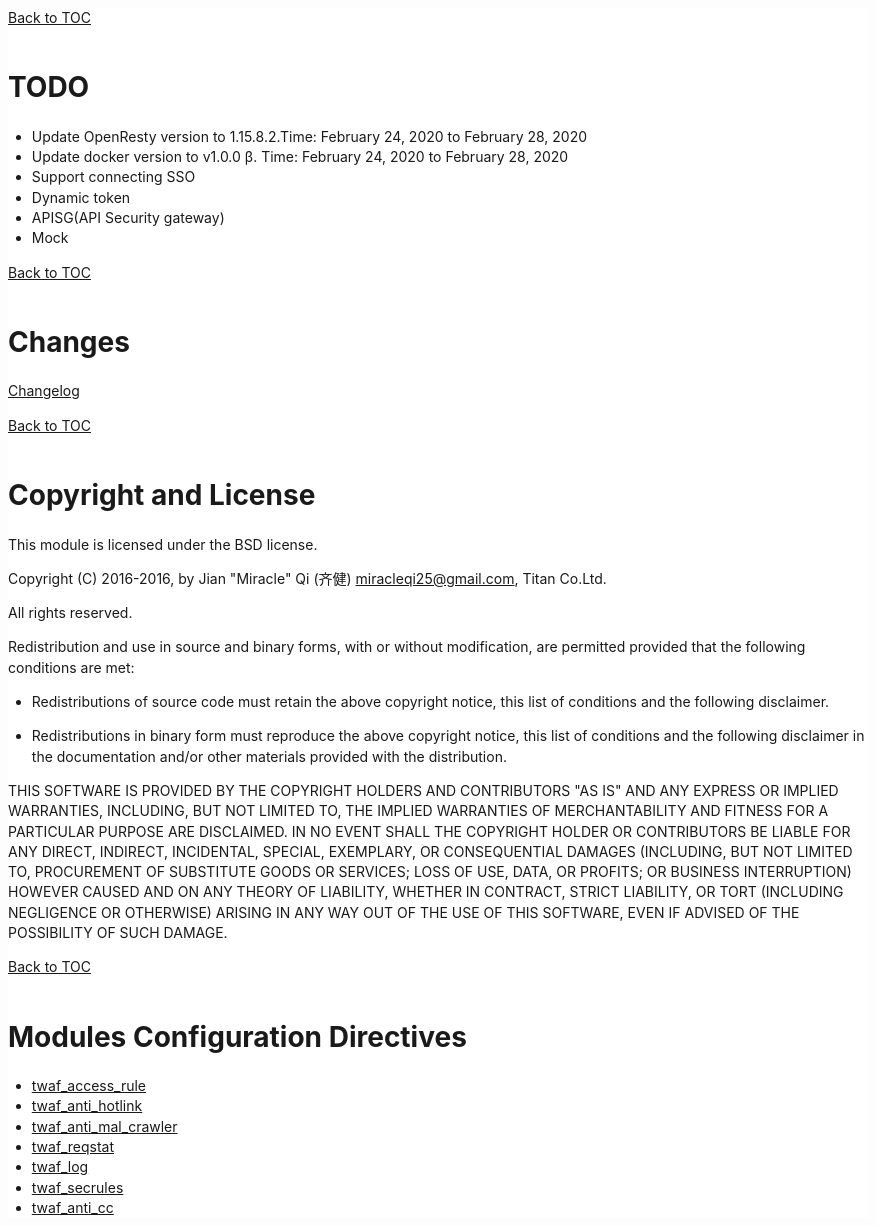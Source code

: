 [Back to TOC](#table-of-contents)

TODO
====

* Update OpenResty version to 1.15.8.2.Time: February 24, 2020 to February 28, 2020
* Update docker version to v1.0.0 β. Time: February 24, 2020 to February 28, 2020
* Support connecting SSO
* Dynamic token
* APISG(API Security gateway)
* Mock

[Back to TOC](#table-of-contents)

Changes
=======

[Changelog](https://github.com/titansec/OpenWAF/blob/master/Changelog)

[Back to TOC](#table-of-contents)

Copyright and License
=====================

This module is licensed under the BSD license.

Copyright (C) 2016-2016, by Jian "Miracle" Qi (齐健) <miracleqi25@gmail.com>, Titan Co.Ltd.

All rights reserved.

Redistribution and use in source and binary forms, with or without modification, are permitted provided that the following conditions are met:

* Redistributions of source code must retain the above copyright notice, this list of conditions and the following disclaimer.

* Redistributions in binary form must reproduce the above copyright notice, this list of conditions and the following disclaimer in the documentation and/or other materials provided with the distribution.

THIS SOFTWARE IS PROVIDED BY THE COPYRIGHT HOLDERS AND CONTRIBUTORS "AS IS" AND ANY EXPRESS OR IMPLIED WARRANTIES, INCLUDING, BUT NOT LIMITED TO, THE IMPLIED WARRANTIES OF MERCHANTABILITY AND FITNESS FOR A PARTICULAR PURPOSE ARE DISCLAIMED. IN NO EVENT SHALL THE COPYRIGHT HOLDER OR CONTRIBUTORS BE LIABLE FOR ANY DIRECT, INDIRECT, INCIDENTAL, SPECIAL, EXEMPLARY, OR CONSEQUENTIAL DAMAGES (INCLUDING, BUT NOT LIMITED TO, PROCUREMENT OF SUBSTITUTE GOODS OR SERVICES; LOSS OF USE, DATA, OR PROFITS; OR BUSINESS INTERRUPTION) HOWEVER CAUSED AND ON ANY THEORY OF LIABILITY, WHETHER IN CONTRACT, STRICT LIABILITY, OR TORT (INCLUDING NEGLIGENCE OR OTHERWISE) ARISING IN ANY WAY OUT OF THE USE OF THIS SOFTWARE, EVEN IF ADVISED OF THE POSSIBILITY OF SUCH DAMAGE.

[Back to TOC](#table-of-contents)

Modules Configuration Directives
================================
* [twaf_access_rule](#twaf_access_rule)
* [twaf_anti_hotlink](#twaf_anti_hotlink)
* [twaf_anti_mal_crawler](#twaf_anti_mal_crawler)
* [twaf_reqstat](#twaf_reqstat)
* [twaf_log](#twaf_log)
* [twaf_secrules](#twaf_secrules)
* [twaf_anti_cc](#twaf_anti_cc)
